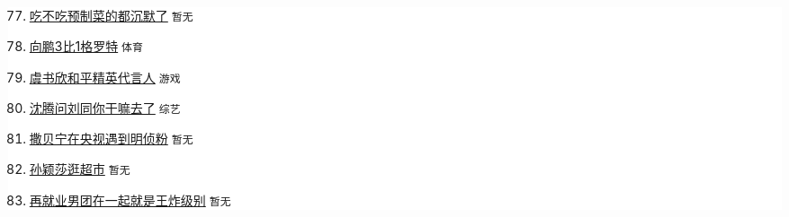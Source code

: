 77. [吃不吃预制菜的都沉默了](https://m.weibo.cn/search?containerid=100103type%3D1%26t%3D10%26q%3D%E5%90%83%E4%B8%8D%E5%90%83%E9%A2%84%E5%88%B6%E8%8F%9C%E7%9A%84%E9%83%BD%E6%B2%89%E9%BB%98%E4%BA%86&stream_entry_id=31&isnewpage=1&extparam=seat%3D1%26filter_type%3Drealtimehot%26c_type%3D31%26lcate%3D5001%26cate%3D5001%26band_rank%3D37%26q%3D%25E5%2590%2583%25E4%25B8%258D%25E5%2590%2583%25E9%25A2%2584%25E5%2588%25B6%25E8%258F%259C%25E7%259A%2584%25E9%2583%25BD%25E6%25B2%2589%25E9%25BB%2598%25E4%25BA%2586%26stream_entry_id%3D31%26realpos%3D37%26pos%3D38%26flag%3D1%26dgr%3D0%26display_time%3D1754738158%26pre_seqid%3D17547381585920571381116) `暂无` 

78. [向鹏3比1格罗特](https://m.weibo.cn/search?containerid=100103type%3D1%26t%3D10%26q%3D%23%E5%90%91%E9%B9%8F3%E6%AF%941%E6%A0%BC%E7%BD%97%E7%89%B9%23&stream_entry_id=31&isnewpage=1&extparam=seat%3D1%26filter_type%3Drealtimehot%26c_type%3D31%26lcate%3D5001%26cate%3D5001%26band_rank%3D38%26q%3D%2523%25E5%2590%2591%25E9%25B9%258F3%25E6%25AF%25941%25E6%25A0%25BC%25E7%25BD%2597%25E7%2589%25B9%2523%26stream_entry_id%3D31%26realpos%3D38%26pos%3D39%26flag%3D1%26dgr%3D0%26display_time%3D1754738158%26pre_seqid%3D17547381585920571381116) `体育` 

79. [虞书欣和平精英代言人](https://m.weibo.cn/search?containerid=100103type%3D1%26t%3D10%26q%3D%23%E8%99%9E%E4%B9%A6%E6%AC%A3%E5%92%8C%E5%B9%B3%E7%B2%BE%E8%8B%B1%E4%BB%A3%E8%A8%80%E4%BA%BA%23&stream_entry_id=31&isnewpage=1&extparam=seat%3D1%26filter_type%3Drealtimehot%26c_type%3D31%26lcate%3D5001%26cate%3D5001%26band_rank%3D39%26q%3D%2523%25E8%2599%259E%25E4%25B9%25A6%25E6%25AC%25A3%25E5%2592%258C%25E5%25B9%25B3%25E7%25B2%25BE%25E8%258B%25B1%25E4%25BB%25A3%25E8%25A8%2580%25E4%25BA%25BA%2523%26stream_entry_id%3D31%26realpos%3D39%26pos%3D40%26flag%3D1%26dgr%3D0%26display_time%3D1754738158%26pre_seqid%3D17547381585920571381116) `游戏` 

80. [沈腾问刘同你干嘛去了](https://m.weibo.cn/search?containerid=100103type%3D1%26t%3D10%26q%3D%E6%B2%88%E8%85%BE%E9%97%AE%E5%88%98%E5%90%8C%E4%BD%A0%E5%B9%B2%E5%98%9B%E5%8E%BB%E4%BA%86&stream_entry_id=31&isnewpage=1&extparam=seat%3D1%26filter_type%3Drealtimehot%26c_type%3D31%26lcate%3D5001%26cate%3D5001%26band_rank%3D40%26q%3D%25E6%25B2%2588%25E8%2585%25BE%25E9%2597%25AE%25E5%2588%2598%25E5%2590%258C%25E4%25BD%25A0%25E5%25B9%25B2%25E5%2598%259B%25E5%258E%25BB%25E4%25BA%2586%26stream_entry_id%3D31%26realpos%3D40%26pos%3D41%26flag%3D1%26dgr%3D0%26display_time%3D1754738158%26pre_seqid%3D17547381585920571381116) `综艺` 

81. [撒贝宁在央视遇到明侦粉](https://m.weibo.cn/search?containerid=100103type%3D1%26t%3D10%26q%3D%E6%92%92%E8%B4%9D%E5%AE%81%E5%9C%A8%E5%A4%AE%E8%A7%86%E9%81%87%E5%88%B0%E6%98%8E%E4%BE%A6%E7%B2%89&stream_entry_id=31&isnewpage=1&extparam=seat%3D1%26filter_type%3Drealtimehot%26c_type%3D31%26lcate%3D5001%26cate%3D5001%26band_rank%3D41%26q%3D%25E6%2592%2592%25E8%25B4%259D%25E5%25AE%2581%25E5%259C%25A8%25E5%25A4%25AE%25E8%25A7%2586%25E9%2581%2587%25E5%2588%25B0%25E6%2598%258E%25E4%25BE%25A6%25E7%25B2%2589%26stream_entry_id%3D31%26realpos%3D41%26pos%3D42%26flag%3D1%26dgr%3D0%26display_time%3D1754738158%26pre_seqid%3D17547381585920571381116) `暂无` 

82. [孙颖莎逛超市](https://m.weibo.cn/search?containerid=100103type%3D1%26t%3D10%26q%3D%E5%AD%99%E9%A2%96%E8%8E%8E%E9%80%9B%E8%B6%85%E5%B8%82&stream_entry_id=31&isnewpage=1&extparam=seat%3D1%26filter_type%3Drealtimehot%26c_type%3D31%26lcate%3D5001%26cate%3D5001%26band_rank%3D43%26q%3D%25E5%25AD%2599%25E9%25A2%2596%25E8%258E%258E%25E9%2580%259B%25E8%25B6%2585%25E5%25B8%2582%26stream_entry_id%3D31%26realpos%3D43%26pos%3D44%26flag%3D1%26dgr%3D0%26display_time%3D1754738158%26pre_seqid%3D17547381585920571381116) `暂无` 

83. [再就业男团在一起就是王炸级别](https://m.weibo.cn/search?containerid=100103type%3D1%26t%3D10%26q%3D%E5%86%8D%E5%B0%B1%E4%B8%9A%E7%94%B7%E5%9B%A2%E5%9C%A8%E4%B8%80%E8%B5%B7%E5%B0%B1%E6%98%AF%E7%8E%8B%E7%82%B8%E7%BA%A7%E5%88%AB&stream_entry_id=31&isnewpage=1&extparam=seat%3D1%26filter_type%3Drealtimehot%26c_type%3D31%26lcate%3D5001%26cate%3D5001%26band_rank%3D45%26q%3D%25E5%2586%258D%25E5%25B0%25B1%25E4%25B8%259A%25E7%2594%25B7%25E5%259B%25A2%25E5%259C%25A8%25E4%25B8%2580%25E8%25B5%25B7%25E5%25B0%25B1%25E6%2598%25AF%25E7%258E%258B%25E7%2582%25B8%25E7%25BA%25A7%25E5%2588%25AB%26stream_entry_id%3D31%26realpos%3D45%26pos%3D46%26flag%3D1%26dgr%3D0%26display_time%3D1754738158%26pre_seqid%3D17547381585920571381116) `暂无` 
